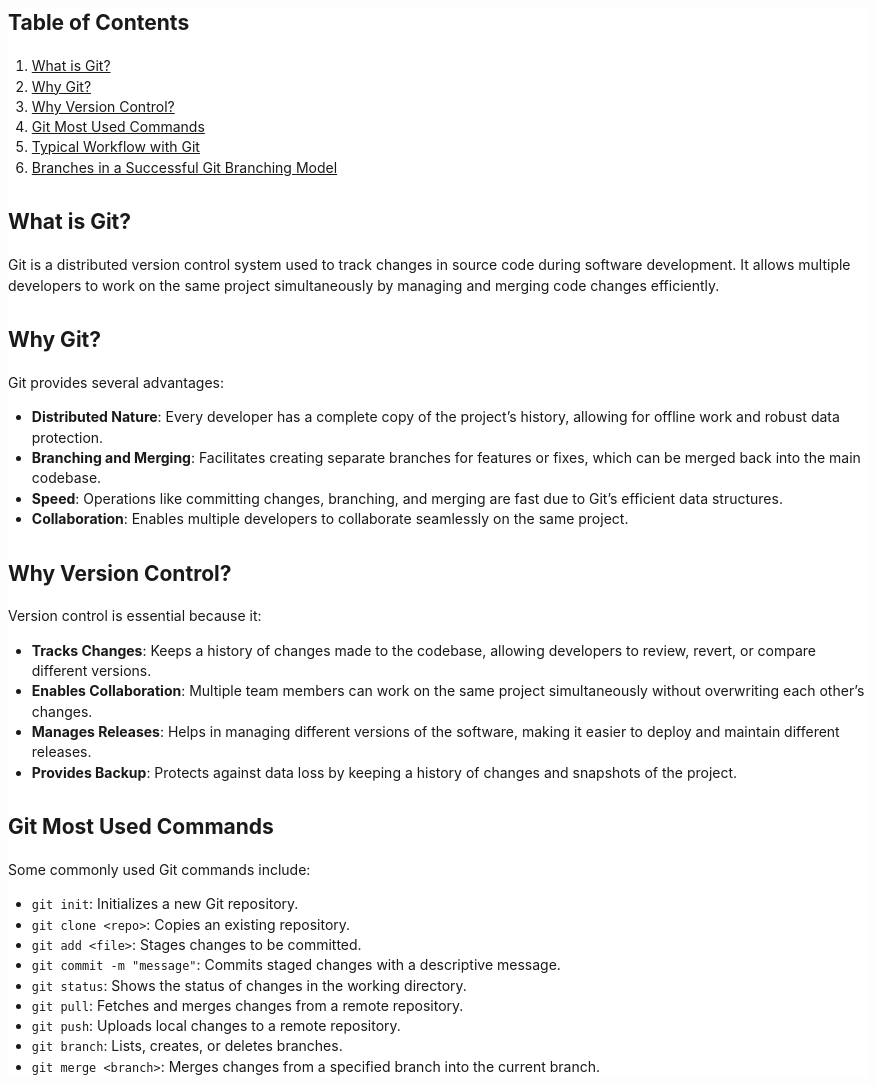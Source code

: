 ## Table of Contents

1. [What is Git?](#what-is-git)
2. [Why Git?](#why-git)
3. [Why Version Control?](#why-version-control)
4. [Git Most Used Commands](#git-most-used-commands)
5. [Typical Workflow with Git](#typical-workflow-with-git)
6. [Branches in a Successful Git Branching Model](#branches-in-a-successful-git-branching-model)


## What is Git?
Git is a distributed version control system used to track changes in source code during software development. It allows multiple developers to work on the same project simultaneously by managing and merging code changes efficiently.


## Why Git?
Git provides several advantages:

- **Distributed Nature**: Every developer has a complete copy of the project’s history, allowing for offline work and robust data protection.
- **Branching and Merging**: Facilitates creating separate branches for features or fixes, which can be merged back into the main codebase.
- **Speed**: Operations like committing changes, branching, and merging are fast due to Git’s efficient data structures.
- **Collaboration**: Enables multiple developers to collaborate seamlessly on the same project.


## Why Version Control?
Version control is essential because it:

- **Tracks Changes**: Keeps a history of changes made to the codebase, allowing developers to review, revert, or compare different versions.
- **Enables Collaboration**: Multiple team members can work on the same project simultaneously without overwriting each other’s changes.
- **Manages Releases**: Helps in managing different versions of the software, making it easier to deploy and maintain different releases.
- **Provides Backup**: Protects against data loss by keeping a history of changes and snapshots of the project.


## Git Most Used Commands

Some commonly used Git commands include:

- `git init`: Initializes a new Git repository.
- `git clone <repo>`: Copies an existing repository.
- `git add <file>`: Stages changes to be committed.
- `git commit -m "message"`: Commits staged changes with a descriptive message.
- `git status`: Shows the status of changes in the working directory.
- `git pull`: Fetches and merges changes from a remote repository.
- `git push`: Uploads local changes to a remote repository.
- `git branch`: Lists, creates, or deletes branches.
- `git merge <branch>`: Merges changes from a specified branch into the current branch.
